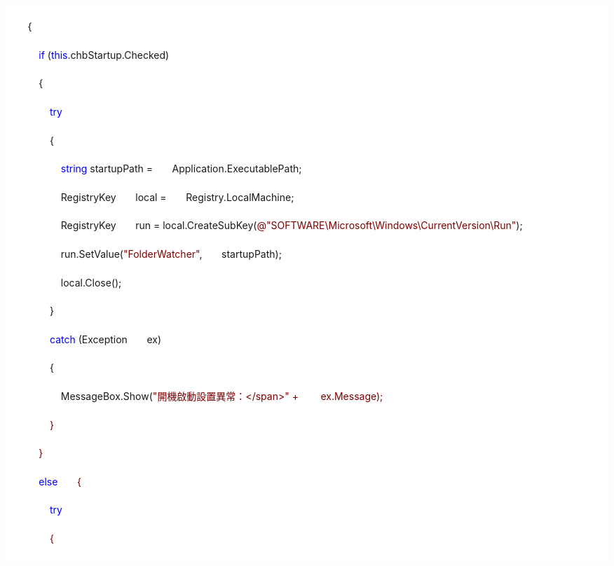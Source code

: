<br />
&nbsp;&nbsp;&nbsp;&nbsp;&nbsp;&nbsp;&nbsp;&nbsp;{<br />
<br />
&nbsp;&nbsp;&nbsp;&nbsp;&nbsp;&nbsp;&nbsp;&nbsp;&nbsp;&nbsp;&nbsp;&nbsp;<span style="color:#0000FF;">if</span> (<span style="color:#0000FF;">this</span>.chbStartup.Checked)<br />
<br />
&nbsp;&nbsp;&nbsp;&nbsp;&nbsp;&nbsp;&nbsp;&nbsp;&nbsp;&nbsp;&nbsp;&nbsp;{<br />
<br />
&nbsp;&nbsp;&nbsp;&nbsp;&nbsp;&nbsp;&nbsp;&nbsp;&nbsp;&nbsp;&nbsp;&nbsp;&nbsp;&nbsp;&nbsp;&nbsp;<span style="color:#0000FF;">try</span><br />
<br />
&nbsp;&nbsp;&nbsp;&nbsp;&nbsp;&nbsp;&nbsp;&nbsp;&nbsp;&nbsp;&nbsp;&nbsp;&nbsp;&nbsp;&nbsp;&nbsp;{<br />
<br />
&nbsp;&nbsp;&nbsp;&nbsp;&nbsp;&nbsp;&nbsp;&nbsp;&nbsp;&nbsp;&nbsp;&nbsp;&nbsp;&nbsp;&nbsp;&nbsp;&nbsp;&nbsp;&nbsp;&nbsp;<span style="color:#0000FF;">string</span> startupPath =&nbsp;&nbsp;&nbsp;&nbsp;&nbsp;&nbsp; Application.ExecutablePath;<br />
<br />
&nbsp;&nbsp;&nbsp;&nbsp;&nbsp;&nbsp;&nbsp;&nbsp;&nbsp;&nbsp;&nbsp;&nbsp;&nbsp;&nbsp;&nbsp;&nbsp;&nbsp;&nbsp;&nbsp;&nbsp;RegistryKey&nbsp;&nbsp;&nbsp;&nbsp;&nbsp;&nbsp; local =&nbsp;&nbsp;&nbsp;&nbsp;&nbsp;&nbsp; Registry.LocalMachine;<br />
<br />
&nbsp;&nbsp;&nbsp;&nbsp;&nbsp;&nbsp;&nbsp;&nbsp;&nbsp;&nbsp;&nbsp;&nbsp;&nbsp;&nbsp;&nbsp;&nbsp;&nbsp;&nbsp;&nbsp;&nbsp;RegistryKey&nbsp;&nbsp;&nbsp;&nbsp;&nbsp;&nbsp; run = local.CreateSubKey(<span style="color:#800000;">@"</span><span style="color:#800000;">SOFTWARE\Microsoft\Windows\CurrentVersion\Run</span><span style="color:#800000;">"</span>);<br />
<br />
&nbsp;&nbsp;&nbsp;&nbsp;&nbsp;&nbsp;&nbsp;&nbsp;&nbsp;&nbsp;&nbsp;&nbsp;&nbsp;&nbsp;&nbsp;&nbsp;&nbsp;&nbsp;&nbsp;&nbsp;run.SetValue(<span style="color:#800000;">"</span><span style="color:#800000;">FolderWatcher</span><span style="color:#800000;">"</span>,&nbsp;&nbsp;&nbsp;&nbsp;&nbsp;&nbsp; startupPath);<br />
<br />
&nbsp;&nbsp;&nbsp;&nbsp;&nbsp;&nbsp;&nbsp;&nbsp;&nbsp;&nbsp;&nbsp;&nbsp;&nbsp;&nbsp;&nbsp;&nbsp;&nbsp;&nbsp;&nbsp;&nbsp;local.Close();<br />
<br />
&nbsp;&nbsp;&nbsp;&nbsp;&nbsp;&nbsp;&nbsp;&nbsp;&nbsp;&nbsp;&nbsp;&nbsp;&nbsp;&nbsp;&nbsp;&nbsp;}<br />
<br />
&nbsp;&nbsp;&nbsp;&nbsp;&nbsp;&nbsp;&nbsp;&nbsp;&nbsp;&nbsp;&nbsp;&nbsp;&nbsp;&nbsp;&nbsp;&nbsp;<span style="color:#0000FF;">catch</span> (Exception&nbsp;&nbsp;&nbsp;&nbsp;&nbsp;&nbsp; ex)<br />
<br />
&nbsp;&nbsp;&nbsp;&nbsp;&nbsp;&nbsp;&nbsp;&nbsp;&nbsp;&nbsp;&nbsp;&nbsp;&nbsp;&nbsp;&nbsp;&nbsp;{<br />
<br />
&nbsp;&nbsp;&nbsp;&nbsp;&nbsp;&nbsp;&nbsp;&nbsp;&nbsp;&nbsp;&nbsp;&nbsp;&nbsp;&nbsp;&nbsp;&nbsp;&nbsp;&nbsp;&nbsp;&nbsp;MessageBox.Show(<span style="color:#800000;">"</span><span style="color:#800000;">開機啟動設置異常：&lt;/span><span style="color:#800000;">"</span> +&nbsp;&nbsp;&nbsp;&nbsp;&nbsp;&nbsp;&nbsp; ex.Message);<br />
<br />
&nbsp;&nbsp;&nbsp;&nbsp;&nbsp;&nbsp;&nbsp;&nbsp;&nbsp;&nbsp;&nbsp;&nbsp;&nbsp;&nbsp;&nbsp;&nbsp;}<br />
<br />
&nbsp;&nbsp;&nbsp;&nbsp;&nbsp;&nbsp;&nbsp;&nbsp;&nbsp;&nbsp;&nbsp;&nbsp;}<br />
<br />
&nbsp;&nbsp;&nbsp;&nbsp;&nbsp;&nbsp;&nbsp;&nbsp;&nbsp;&nbsp;&nbsp;&nbsp;<span style="color:#0000FF;">else</span>&nbsp;&nbsp;&nbsp;&nbsp;&nbsp;&nbsp; {<br />
<br />
&nbsp;&nbsp;&nbsp;&nbsp;&nbsp;&nbsp;&nbsp;&nbsp;&nbsp;&nbsp;&nbsp;&nbsp;&nbsp;&nbsp;&nbsp;&nbsp;<span style="color:#0000FF;">try</span><br />
<br />
&nbsp;&nbsp;&nbsp;&nbsp;&nbsp;&nbsp;&nbsp;&nbsp;&nbsp;&nbsp;&nbsp;&nbsp;&nbsp;&nbsp;&nbsp;&nbsp;{<br />
<br />